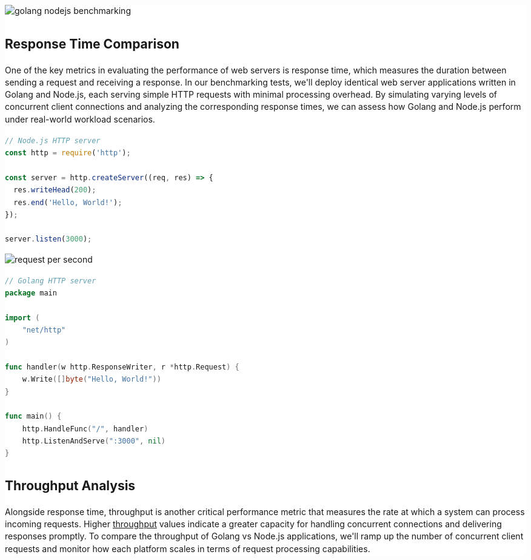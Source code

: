 ![golang nodejs benchmarking](https://appwrite.withcodeexample.com/v1/storage/buckets/65cb3fcd6bbe0f7e04d4/files/65d303febee7b7d769c7/preview?width=1280&height=0&gravity=center&quality=90&borderWidth=1&borderColor=000000&borderRadius=5&opacity=1&rotation=0&background=000000&output=webp&project=65ca51d2711f0f5e1fa8)

## Response Time Comparison

One of the key metrics in evaluating the performance of web servers is response time, which measures the duration between sending a request and receiving a response. In our benchmarking tests, we'll deploy identical web server applications written in Golang and Node.js, each serving simple HTTP requests with minimal processing overhead. By simulating varying levels of concurrent client connections and analyzing the corresponding response times, we can assess how Golang and Node.js perform under real-world workload scenarios.

```javascript
// Node.js HTTP server
const http = require('http');

const server = http.createServer((req, res) => {
  res.writeHead(200);
  res.end('Hello, World!');
});

server.listen(3000);
```

![request per second](https://appwrite.withcodeexample.com/v1/storage/buckets/65cb3fcd6bbe0f7e04d4/files/65d3070fd98cc270796f/preview?width=1280&height=0&gravity=center&quality=90&borderWidth=1&borderColor=000000&borderRadius=5&opacity=1&rotation=0&background=000000&output=webp&project=65ca51d2711f0f5e1fa8)

```go
// Golang HTTP server
package main

import (
    "net/http"
)

func handler(w http.ResponseWriter, r *http.Request) {
    w.Write([]byte("Hello, World!"))
}

func main() {
    http.HandleFunc("/", handler)
    http.ListenAndServe(":3000", nil)
}
```

## Throughput Analysis

Alongside response time, throughput is another critical performance metric that measures the rate at which a system can process incoming requests. Higher [throughput](https://www.techtarget.com/searchnetworking/definition/throughput) values indicate a greater capacity for handling concurrent connections and delivering responses promptly. To compare the throughput of Golang vs Node.js applications, we'll ramp up the number of concurrent client requests and monitor how each platform scales in terms of request processing capabilities.
